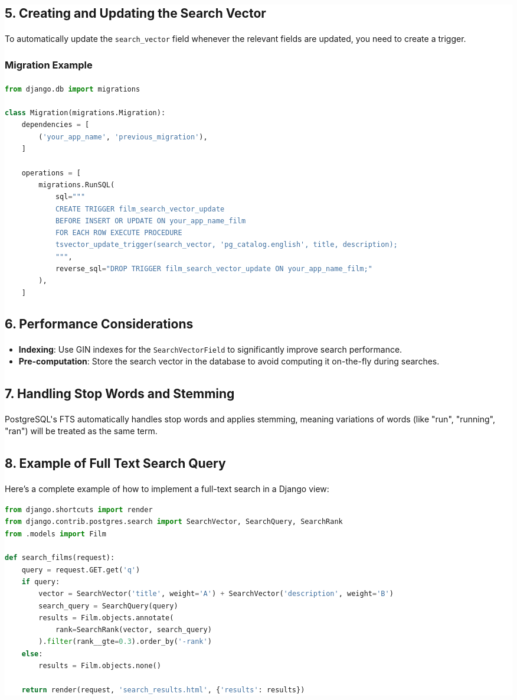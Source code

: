 ## 5. Creating and Updating the Search Vector
To automatically update the `search_vector` field whenever the relevant fields are updated, you need to create a trigger.

### Migration Example
```python
from django.db import migrations

class Migration(migrations.Migration):
    dependencies = [
        ('your_app_name', 'previous_migration'),
    ]

    operations = [
        migrations.RunSQL(
            sql="""
            CREATE TRIGGER film_search_vector_update
            BEFORE INSERT OR UPDATE ON your_app_name_film
            FOR EACH ROW EXECUTE PROCEDURE
            tsvector_update_trigger(search_vector, 'pg_catalog.english', title, description);
            """,
            reverse_sql="DROP TRIGGER film_search_vector_update ON your_app_name_film;"
        ),
    ]
```

## 6. Performance Considerations
- **Indexing**: Use GIN indexes for the `SearchVectorField` to significantly improve search performance.
- **Pre-computation**: Store the search vector in the database to avoid computing it on-the-fly during searches.

## 7. Handling Stop Words and Stemming
PostgreSQL's FTS automatically handles stop words and applies stemming, meaning variations of words (like "run", "running", "ran") will be treated as the same term.

## 8. Example of Full Text Search Query
Here’s a complete example of how to implement a full-text search in a Django view:
```python
from django.shortcuts import render
from django.contrib.postgres.search import SearchVector, SearchQuery, SearchRank
from .models import Film

def search_films(request):
    query = request.GET.get('q')
    if query:
        vector = SearchVector('title', weight='A') + SearchVector('description', weight='B')
        search_query = SearchQuery(query)
        results = Film.objects.annotate(
            rank=SearchRank(vector, search_query)
        ).filter(rank__gte=0.3).order_by('-rank')
    else:
        results = Film.objects.none()
    
    return render(request, 'search_results.html', {'results': results})
```
